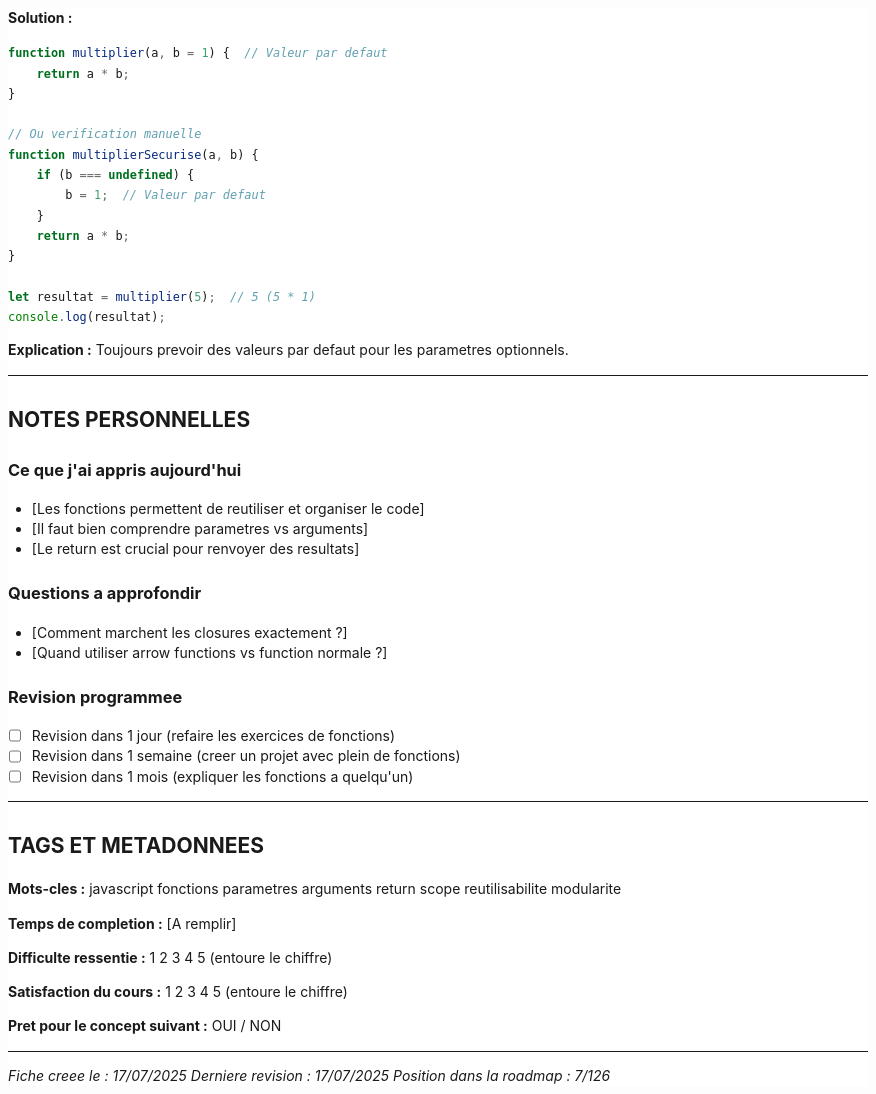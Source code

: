 **Solution :**
```javascript
function multiplier(a, b = 1) {  // Valeur par defaut
    return a * b;
}

// Ou verification manuelle
function multiplierSecurise(a, b) {
    if (b === undefined) {
        b = 1;  // Valeur par defaut
    }
    return a * b;
}

let resultat = multiplier(5);  // 5 (5 * 1)
console.log(resultat);
```

**Explication :** Toujours prevoir des valeurs par defaut pour les parametres optionnels.

---

## NOTES PERSONNELLES

### Ce que j'ai appris aujourd'hui
- [Les fonctions permettent de reutiliser et organiser le code]
- [Il faut bien comprendre parametres vs arguments]  
- [Le return est crucial pour renvoyer des resultats]

### Questions a approfondir
- [Comment marchent les closures exactement ?]
- [Quand utiliser arrow functions vs function normale ?]

### Revision programmee
- [ ] Revision dans 1 jour (refaire les exercices de fonctions)
- [ ] Revision dans 1 semaine (creer un projet avec plein de fonctions)
- [ ] Revision dans 1 mois (expliquer les fonctions a quelqu'un)

---

## TAGS ET METADONNEES

**Mots-cles :** javascript fonctions parametres arguments return scope reutilisabilite modularite

**Temps de completion :** [A remplir]

**Difficulte ressentie :** 1 2 3 4 5 (entoure le chiffre)

**Satisfaction du cours :** 1 2 3 4 5 (entoure le chiffre)

**Pret pour le concept suivant :** OUI / NON

---

*Fiche creee le : 17/07/2025*
*Derniere revision : 17/07/2025*
*Position dans la roadmap : 7/126*
